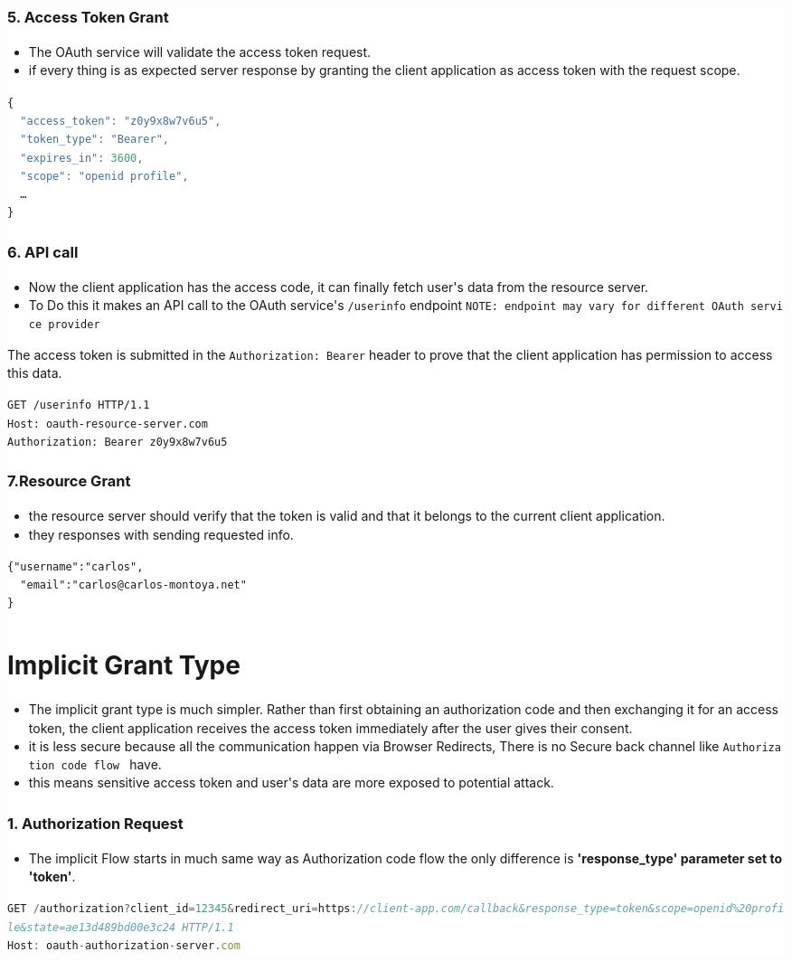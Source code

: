 ### 5. Access Token Grant
* The OAuth service will validate the access token request. 
* if every thing is as expected server response by granting the client application as access token with the request scope.

```js
{  
  "access_token": "z0y9x8w7v6u5",  
  "token_type": "Bearer",  
  "expires_in": 3600,  
  "scope": "openid profile",  
  …  
}
```

### 6. API call
* Now the client application has the access code, it can finally fetch user's data from the resource server.
* To Do this it makes an API call to the OAuth service's `/userinfo` endpoint
`NOTE: endpoint may vary for different OAuth service provider`

The access token is submitted in the `Authorization: Bearer` header to prove that the client application has permission to access this data.

```bash
GET /userinfo HTTP/1.1  
Host: oauth-resource-server.com  
Authorization: Bearer z0y9x8w7v6u5
```

### 7.Resource Grant
* the resource server should verify that the token is valid and that it belongs to the current client application. 
* they responses with sending requested info.	
```JS
{"username":"carlos",  
  "email":"carlos@carlos-montoya.net"
}
```


# Implicit Grant Type
* The implicit grant type is much simpler. Rather than first obtaining an authorization code and then exchanging it for an access token, the client application receives the access token immediately after the user gives their consent.
* it is less secure because all the communication happen via Browser Redirects, There is no Secure back channel like `Authorization code flow ` have.
* this means sensitive access token and user's data are more exposed to potential attack.

### 1. Authorization Request
* The implicit Flow starts in much same way as Authorization code flow the only difference is **'response_type' parameter set to 'token'**.
```js
GET /authorization?client_id=12345&redirect_uri=https://client-app.com/callback&response_type=token&scope=openid%20profile&state=ae13d489bd00e3c24 HTTP/1.1  
Host: oauth-authorization-server.com
```
